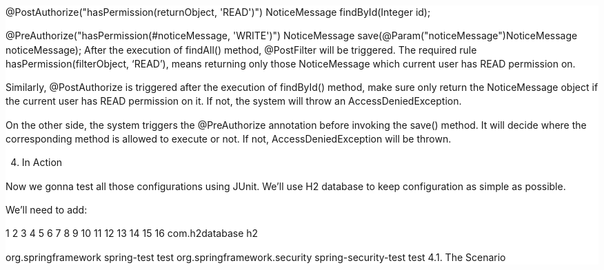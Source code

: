 @PostAuthorize("hasPermission(returnObject, 'READ')")
NoticeMessage findById(Integer id);
     
@PreAuthorize("hasPermission(#noticeMessage, 'WRITE')")
NoticeMessage save(@Param("noticeMessage")NoticeMessage noticeMessage);
After the execution of findAll() method, @PostFilter will be triggered. The required rule hasPermission(filterObject, ‘READ’), means returning only those NoticeMessage which current user has READ permission on.

Similarly, @PostAuthorize is triggered after the execution of findById() method, make sure only return the NoticeMessage object if the current user has READ permission on it. If not, the system will throw an AccessDeniedException.

On the other side, the system triggers the @PreAuthorize annotation before invoking the save() method. It will decide where the corresponding method is allowed to execute or not. If not, AccessDeniedException will be thrown.

4. In Action

Now we gonna test all those configurations using JUnit. We’ll use H2 database to keep configuration as simple as possible.

We’ll need to add:

1
2
3
4
5
6
7
8
9
10
11
12
13
14
15
16
<dependency>
  <groupId>com.h2database</groupId>
  <artifactId>h2</artifactId>
</dependency>
 
<dependency>
  <groupId>org.springframework</groupId>
  <artifactId>spring-test</artifactId>
  <scope>test</scope>
</dependency>
 
<dependency>
  <groupId>org.springframework.security</groupId>
  <artifactId>spring-security-test</artifactId>
  <scope>test</scope>
</dependency>
4.1. The Scenario
